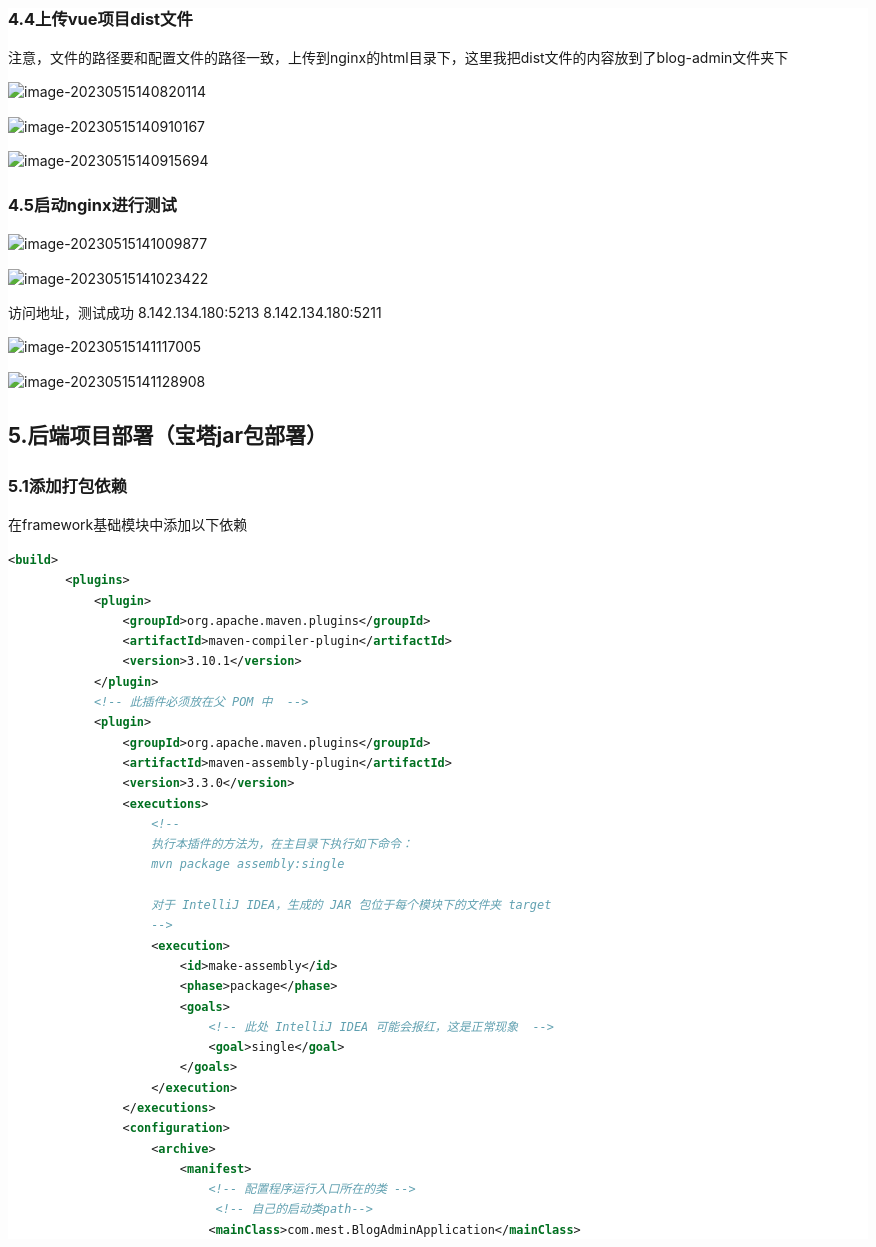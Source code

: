 ### 4.4上传vue项目dist文件

注意，文件的路径要和配置文件的路径一致，上传到nginx的html目录下，这里我把dist文件的内容放到了blog-admin文件夹下

![image-20230515140820114](C:\Users\PC\AppData\Roaming\Typora\typora-user-images\image-20230515140820114.png)

![image-20230515140910167](C:\Users\PC\AppData\Roaming\Typora\typora-user-images\image-20230515140910167.png)

![image-20230515140915694](C:\Users\PC\AppData\Roaming\Typora\typora-user-images\image-20230515140915694.png)

### 4.5启动nginx进行测试

![image-20230515141009877](C:\Users\PC\AppData\Roaming\Typora\typora-user-images\image-20230515141009877.png)

![image-20230515141023422](C:\Users\PC\AppData\Roaming\Typora\typora-user-images\image-20230515141023422.png)

访问地址，测试成功	8.142.134.180:5213	8.142.134.180:5211

![image-20230515141117005](C:\Users\PC\AppData\Roaming\Typora\typora-user-images\image-20230515141117005.png)

![image-20230515141128908](C:\Users\PC\AppData\Roaming\Typora\typora-user-images\image-20230515141128908.png)

## 5.后端项目部署（宝塔jar包部署）

### 5.1添加打包依赖

在framework基础模块中添加以下依赖

```xml
<build>
        <plugins>
            <plugin>
                <groupId>org.apache.maven.plugins</groupId>
                <artifactId>maven-compiler-plugin</artifactId>
                <version>3.10.1</version>
            </plugin>
            <!-- 此插件必须放在父 POM 中  -->
            <plugin>
                <groupId>org.apache.maven.plugins</groupId>
                <artifactId>maven-assembly-plugin</artifactId>
                <version>3.3.0</version>
                <executions>
                    <!--
                    执行本插件的方法为，在主目录下执行如下命令：
                    mvn package assembly:single

                    对于 IntelliJ IDEA，生成的 JAR 包位于每个模块下的文件夹 target
                    -->
                    <execution>
                        <id>make-assembly</id>
                        <phase>package</phase>
                        <goals>
                            <!-- 此处 IntelliJ IDEA 可能会报红，这是正常现象  -->
                            <goal>single</goal>
                        </goals>
                    </execution>
                </executions>
                <configuration>
                    <archive>
                        <manifest>
                            <!-- 配置程序运行入口所在的类 -->
                             <!-- 自己的启动类path-->
                            <mainClass>com.mest.BlogAdminApplication</mainClass>
```